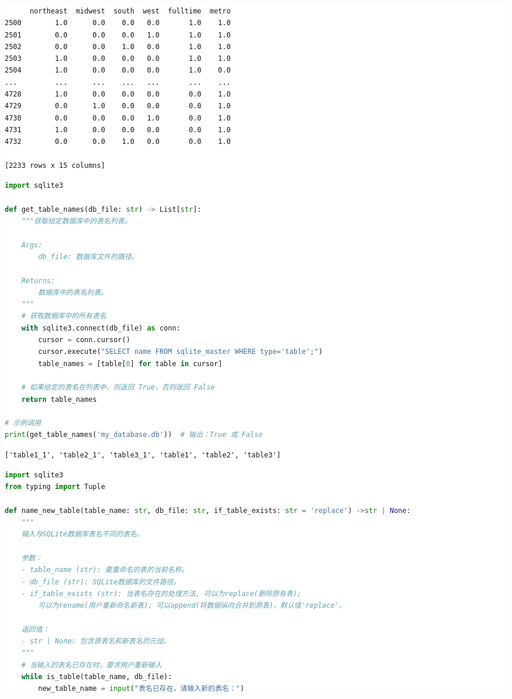           northeast  midwest  south  west  fulltime  metro  
    2500        1.0      0.0    0.0   0.0       1.0    1.0  
    2501        0.0      0.0    0.0   1.0       1.0    1.0  
    2502        0.0      0.0    1.0   0.0       1.0    1.0  
    2503        1.0      0.0    0.0   0.0       1.0    1.0  
    2504        1.0      0.0    0.0   0.0       1.0    0.0  
    ...         ...      ...    ...   ...       ...    ...  
    4728        1.0      0.0    0.0   0.0       0.0    1.0  
    4729        0.0      1.0    0.0   0.0       0.0    1.0  
    4730        0.0      0.0    0.0   1.0       0.0    1.0  
    4731        1.0      0.0    0.0   0.0       0.0    1.0  
    4732        0.0      0.0    1.0   0.0       0.0    1.0  
    
    [2233 rows x 15 columns]



```python
import sqlite3

def get_table_names(db_file: str) -> List[str]:
    """获取给定数据库中的表名列表。

    Args:
        db_file: 数据库文件的路径。

    Returns:
        数据库中的表名列表。
    """
    # 获取数据库中的所有表名
    with sqlite3.connect(db_file) as conn:
        cursor = conn.cursor()
        cursor.execute("SELECT name FROM sqlite_master WHERE type='table';")
        table_names = [table[0] for table in cursor]

    # 如果给定的表名在列表中，则返回 True，否则返回 False
    return table_names

# 示例调用
print(get_table_names('my_database.db'))  # 输出：True 或 False


```

    ['table1_1', 'table2_1', 'table3_1', 'table1', 'table2', 'table3']



```python
import sqlite3
from typing import Tuple

def name_new_table(table_name: str, db_file: str, if_table_exists: str = 'replace') ->str | None:
    """
    输入与SQLite数据库表名不同的表名。

    参数：
    - table_name (str): 要重命名的表的当前名称。
    - db_file (str): SQLite数据库的文件路径。
    - if_table_exists (str): 当表名存在的处理方法, 可以为replace(删除原有表); 
        可以为rename(用户重新命名新表); 可以append(将数据纵向合并到原表)，默认值'replace'。

    返回值：
    - str | None: 包含原表名和新表名的元组。
    """
    # 当输入的表名已存在时，要求用户重新输入
    while is_table(table_name, db_file):
        new_table_name = input("表名已存在，请输入新的表名：")
```
